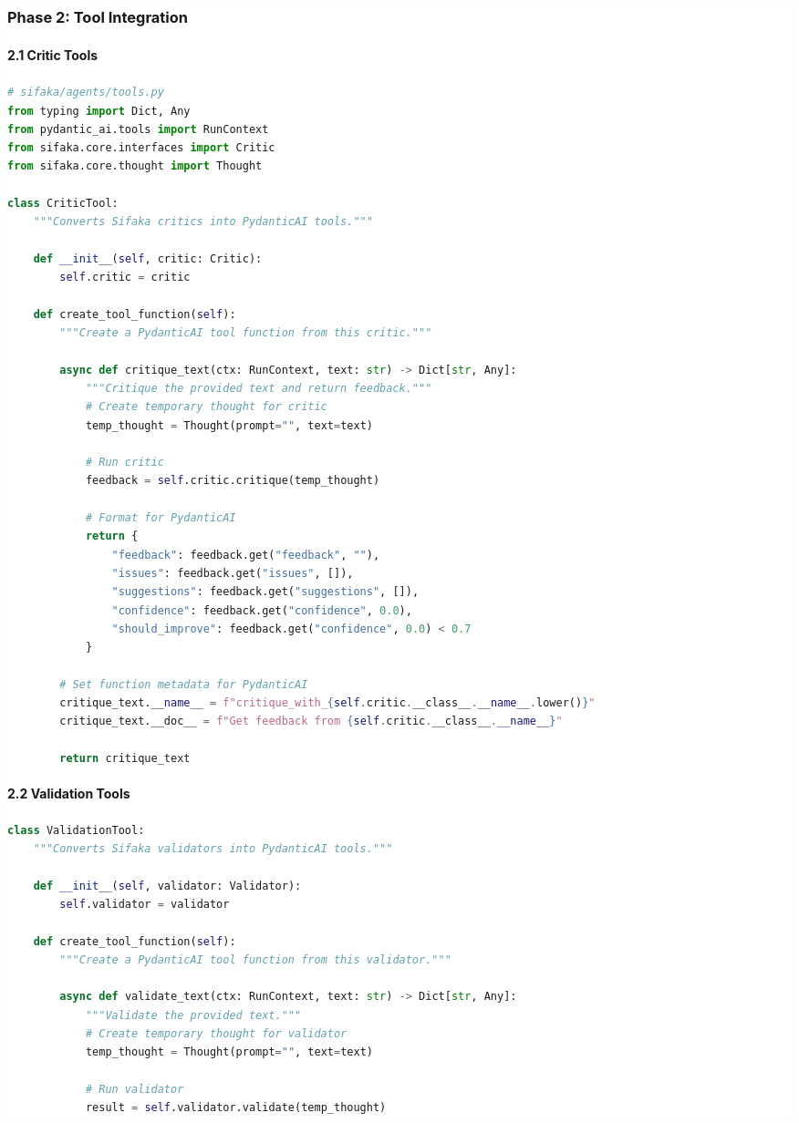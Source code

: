 ### Phase 2: Tool Integration

#### 2.1 Critic Tools

```python
# sifaka/agents/tools.py
from typing import Dict, Any
from pydantic_ai.tools import RunContext
from sifaka.core.interfaces import Critic
from sifaka.core.thought import Thought

class CriticTool:
    """Converts Sifaka critics into PydanticAI tools."""

    def __init__(self, critic: Critic):
        self.critic = critic

    def create_tool_function(self):
        """Create a PydanticAI tool function from this critic."""

        async def critique_text(ctx: RunContext, text: str) -> Dict[str, Any]:
            """Critique the provided text and return feedback."""
            # Create temporary thought for critic
            temp_thought = Thought(prompt="", text=text)

            # Run critic
            feedback = self.critic.critique(temp_thought)

            # Format for PydanticAI
            return {
                "feedback": feedback.get("feedback", ""),
                "issues": feedback.get("issues", []),
                "suggestions": feedback.get("suggestions", []),
                "confidence": feedback.get("confidence", 0.0),
                "should_improve": feedback.get("confidence", 0.0) < 0.7
            }

        # Set function metadata for PydanticAI
        critique_text.__name__ = f"critique_with_{self.critic.__class__.__name__.lower()}"
        critique_text.__doc__ = f"Get feedback from {self.critic.__class__.__name__}"

        return critique_text
```

#### 2.2 Validation Tools

```python
class ValidationTool:
    """Converts Sifaka validators into PydanticAI tools."""

    def __init__(self, validator: Validator):
        self.validator = validator

    def create_tool_function(self):
        """Create a PydanticAI tool function from this validator."""

        async def validate_text(ctx: RunContext, text: str) -> Dict[str, Any]:
            """Validate the provided text."""
            # Create temporary thought for validator
            temp_thought = Thought(prompt="", text=text)

            # Run validator
            result = self.validator.validate(temp_thought)

```